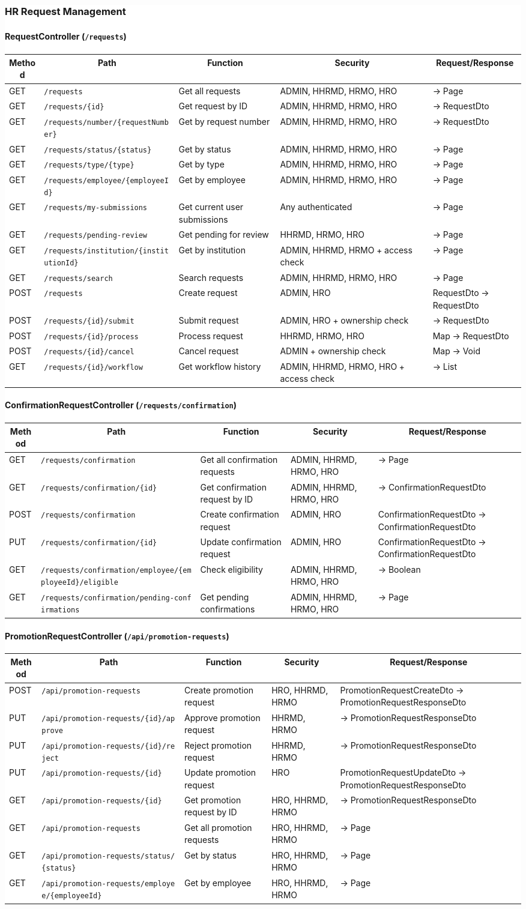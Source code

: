### HR Request Management

#### RequestController (`/requests`)
| Method | Path | Function | Security | Request/Response |
|--------|------|----------|----------|------------------|
| GET | `/requests` | Get all requests | ADMIN, HHRMD, HRMO, HRO | → Page<RequestDto> |
| GET | `/requests/{id}` | Get request by ID | ADMIN, HHRMD, HRMO, HRO | → RequestDto |
| GET | `/requests/number/{requestNumber}` | Get by request number | ADMIN, HHRMD, HRMO, HRO | → RequestDto |
| GET | `/requests/status/{status}` | Get by status | ADMIN, HHRMD, HRMO, HRO | → Page<RequestDto> |
| GET | `/requests/type/{type}` | Get by type | ADMIN, HHRMD, HRMO, HRO | → Page<RequestDto> |
| GET | `/requests/employee/{employeeId}` | Get by employee | ADMIN, HHRMD, HRMO, HRO | → Page<RequestDto> |
| GET | `/requests/my-submissions` | Get current user submissions | Any authenticated | → Page<RequestDto> |
| GET | `/requests/pending-review` | Get pending for review | HHRMD, HRMO, HRO | → Page<RequestDto> |
| GET | `/requests/institution/{institutionId}` | Get by institution | ADMIN, HHRMD, HRMO + access check | → Page<RequestDto> |
| GET | `/requests/search` | Search requests | ADMIN, HHRMD, HRMO, HRO | → Page<RequestDto> |
| POST | `/requests` | Create request | ADMIN, HRO | RequestDto → RequestDto |
| POST | `/requests/{id}/submit` | Submit request | ADMIN, HRO + ownership check | → RequestDto |
| POST | `/requests/{id}/process` | Process request | HHRMD, HRMO, HRO | Map → RequestDto |
| POST | `/requests/{id}/cancel` | Cancel request | ADMIN + ownership check | Map → Void |
| GET | `/requests/{id}/workflow` | Get workflow history | ADMIN, HHRMD, HRMO, HRO + access check | → List<RequestWorkflowDto> |

#### ConfirmationRequestController (`/requests/confirmation`)
| Method | Path | Function | Security | Request/Response |
|--------|------|----------|----------|------------------|
| GET | `/requests/confirmation` | Get all confirmation requests | ADMIN, HHRMD, HRMO, HRO | → Page<ConfirmationRequestDto> |
| GET | `/requests/confirmation/{id}` | Get confirmation request by ID | ADMIN, HHRMD, HRMO, HRO | → ConfirmationRequestDto |
| POST | `/requests/confirmation` | Create confirmation request | ADMIN, HRO | ConfirmationRequestDto → ConfirmationRequestDto |
| PUT | `/requests/confirmation/{id}` | Update confirmation request | ADMIN, HRO | ConfirmationRequestDto → ConfirmationRequestDto |
| GET | `/requests/confirmation/employee/{employeeId}/eligible` | Check eligibility | ADMIN, HHRMD, HRMO, HRO | → Boolean |
| GET | `/requests/confirmation/pending-confirmations` | Get pending confirmations | ADMIN, HHRMD, HRMO, HRO | → Page<ConfirmationRequestDto> |

#### PromotionRequestController (`/api/promotion-requests`)
| Method | Path | Function | Security | Request/Response |
|--------|------|----------|----------|------------------|
| POST | `/api/promotion-requests` | Create promotion request | HRO, HHRMD, HRMO | PromotionRequestCreateDto → PromotionRequestResponseDto |
| PUT | `/api/promotion-requests/{id}/approve` | Approve promotion request | HHRMD, HRMO | → PromotionRequestResponseDto |
| PUT | `/api/promotion-requests/{id}/reject` | Reject promotion request | HHRMD, HRMO | → PromotionRequestResponseDto |
| PUT | `/api/promotion-requests/{id}` | Update promotion request | HRO | PromotionRequestUpdateDto → PromotionRequestResponseDto |
| GET | `/api/promotion-requests/{id}` | Get promotion request by ID | HRO, HHRMD, HRMO | → PromotionRequestResponseDto |
| GET | `/api/promotion-requests` | Get all promotion requests | HRO, HHRMD, HRMO | → Page<PromotionRequestResponseDto> |
| GET | `/api/promotion-requests/status/{status}` | Get by status | HRO, HHRMD, HRMO | → Page<PromotionRequestResponseDto> |
| GET | `/api/promotion-requests/employee/{employeeId}` | Get by employee | HRO, HHRMD, HRMO | → Page<PromotionRequestResponseDto> |